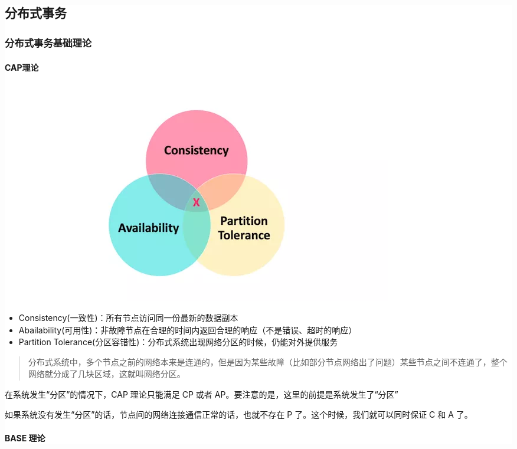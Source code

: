 ## 分布式事务





### 分布式事务基础理论



#### CAP理论

![image-20211216150024956](../images/g-3分布式事务/image-20211216150024956.png)

- Consistency(一致性)：所有节点访问同一份最新的数据副本
- Abailability(可用性)：非故障节点在合理的时间内返回合理的响应（不是错误、超时的响应）
- Partition Tolerance(分区容错性)：分布式系统出现网络分区的时候，仍能对外提供服务

> 分布式系统中，多个节点之前的网络本来是连通的，但是因为某些故障（比如部分节点网络出了问题）某些节点之间不连通了，整个网络就分成了几块区域，这就叫网络分区。



在系统发生“分区”的情况下，CAP 理论只能满足 CP 或者 AP。要注意的是，这里的前提是系统发生了“分区”

如果系统没有发生“分区”的话，节点间的网络连接通信正常的话，也就不存在 P 了。这个时候，我们就可以同时保证 C 和 A 了。



#### BASE 理论
